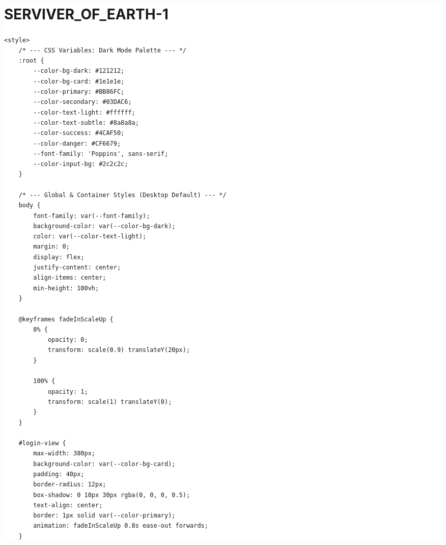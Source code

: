 # SERVIVER_OF_EARTH-1
<!DOCTYPE html>
<html lang="en">

<head>
    <meta charset="UTF-8">
    <meta name="viewport" content="width=device-width, initial-scale=1.0">
    <title>ConnectSpace | Social Platform</title>
    <link href="https://fonts.googleapis.com/css2?family=Poppins:wght@300;400;600;700&display=swap" rel="stylesheet">

    <style>
        /* --- CSS Variables: Dark Mode Palette --- */
        :root {
            --color-bg-dark: #121212;
            --color-bg-card: #1e1e1e;
            --color-primary: #BB86FC;
            --color-secondary: #03DAC6;
            --color-text-light: #ffffff;
            --color-text-subtle: #8a8a8a;
            --color-success: #4CAF50;
            --color-danger: #CF6679;
            --font-family: 'Poppins', sans-serif;
            --color-input-bg: #2c2c2c;
        }

        /* --- Global & Container Styles (Desktop Default) --- */
        body {
            font-family: var(--font-family);
            background-color: var(--color-bg-dark);
            color: var(--color-text-light);
            margin: 0;
            display: flex;
            justify-content: center;
            align-items: center;
            min-height: 100vh;
        }

        @keyframes fadeInScaleUp {
            0% {
                opacity: 0;
                transform: scale(0.9) translateY(20px);
            }

            100% {
                opacity: 1;
                transform: scale(1) translateY(0);
            }
        }

        #login-view {
            max-width: 380px;
            background-color: var(--color-bg-card);
            padding: 40px;
            border-radius: 12px;
            box-shadow: 0 10px 30px rgba(0, 0, 0, 0.5);
            text-align: center;
            border: 1px solid var(--color-primary);
            animation: fadeInScaleUp 0.8s ease-out forwards;
        }
